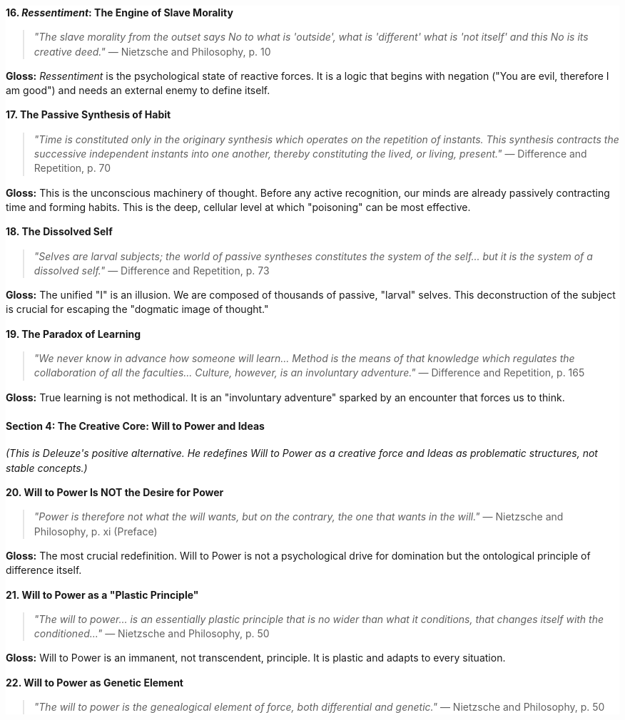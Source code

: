 **16. *Ressentiment*: The Engine of Slave Morality**
> *"The slave morality from the outset says No to what is 'outside', what is 'different' what is 'not itself' and this No is its creative deed."*
> — Nietzsche and Philosophy, p. 10

**Gloss:** *Ressentiment* is the psychological state of reactive forces. It is a logic that begins with negation ("You are evil, therefore I am good") and needs an external enemy to define itself.

**17. The Passive Synthesis of Habit**
> *"Time is constituted only in the originary synthesis which operates on the repetition of instants. This synthesis contracts the successive independent instants into one another, thereby constituting the lived, or living, present."*
> — Difference and Repetition, p. 70

**Gloss:** This is the unconscious machinery of thought. Before any active recognition, our minds are already passively contracting time and forming habits. This is the deep, cellular level at which "poisoning" can be most effective.

**18. The Dissolved Self**
> *"Selves are larval subjects; the world of passive syntheses constitutes the system of the self... but it is the system of a dissolved self."*
> — Difference and Repetition, p. 73

**Gloss:** The unified "I" is an illusion. We are composed of thousands of passive, "larval" selves. This deconstruction of the subject is crucial for escaping the "dogmatic image of thought."

**19. The Paradox of Learning**
> *"We never know in advance how someone will learn... Method is the means of that knowledge which regulates the collaboration of all the faculties... Culture, however, is an involuntary adventure."*
> — Difference and Repetition, p. 165

**Gloss:** True learning is not methodical. It is an "involuntary adventure" sparked by an encounter that forces us to think.

#### Section 4: The Creative Core: Will to Power and Ideas

*(This is Deleuze's positive alternative. He redefines Will to Power as a creative force and Ideas as problematic structures, not stable concepts.)*

**20. Will to Power Is NOT the Desire for Power**
> *"Power is therefore not what the will wants, but on the contrary, the one that wants in the will."*
> — Nietzsche and Philosophy, p. xi (Preface)

**Gloss:** The most crucial redefinition. Will to Power is not a psychological drive for domination but the ontological principle of difference itself.

**21. Will to Power as a "Plastic Principle"**
> *"The will to power... is an essentially plastic principle that is no wider than what it conditions, that changes itself with the conditioned..."*
> — Nietzsche and Philosophy, p. 50

**Gloss:** Will to Power is an immanent, not transcendent, principle. It is plastic and adapts to every situation.

**22. Will to Power as Genetic Element**
> *"The will to power is the genealogical element of force, both differential and genetic."*
> — Nietzsche and Philosophy, p. 50
